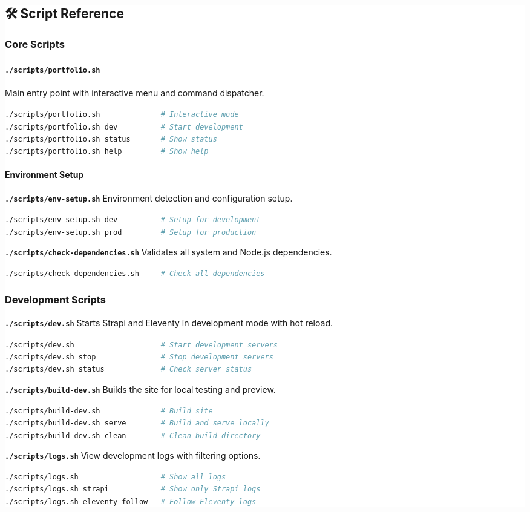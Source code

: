 ## 🛠 Script Reference

### Core Scripts

#### `./scripts/portfolio.sh`
Main entry point with interactive menu and command dispatcher.

```bash
./scripts/portfolio.sh              # Interactive mode
./scripts/portfolio.sh dev          # Start development
./scripts/portfolio.sh status       # Show status
./scripts/portfolio.sh help         # Show help
```

#### Environment Setup

**`./scripts/env-setup.sh`**
Environment detection and configuration setup.

```bash
./scripts/env-setup.sh dev          # Setup for development
./scripts/env-setup.sh prod         # Setup for production
```

**`./scripts/check-dependencies.sh`**
Validates all system and Node.js dependencies.

```bash
./scripts/check-dependencies.sh     # Check all dependencies
```

### Development Scripts

**`./scripts/dev.sh`**
Starts Strapi and Eleventy in development mode with hot reload.

```bash
./scripts/dev.sh                    # Start development servers
./scripts/dev.sh stop               # Stop development servers
./scripts/dev.sh status             # Check server status
```

**`./scripts/build-dev.sh`**
Builds the site for local testing and preview.

```bash
./scripts/build-dev.sh              # Build site
./scripts/build-dev.sh serve        # Build and serve locally
./scripts/build-dev.sh clean        # Clean build directory
```

**`./scripts/logs.sh`**
View development logs with filtering options.

```bash
./scripts/logs.sh                   # Show all logs
./scripts/logs.sh strapi            # Show only Strapi logs
./scripts/logs.sh eleventy follow   # Follow Eleventy logs
```
